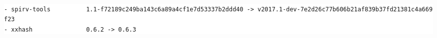     - spirv-tools          1.1-f72189c249ba143c6a89a4cf1e7d53337b2ddd40 -> v2017.1-dev-7e2d26c77b606b21af839b37fd21381c4a669f23
    - xxhash               0.6.2 -> 0.6.3
